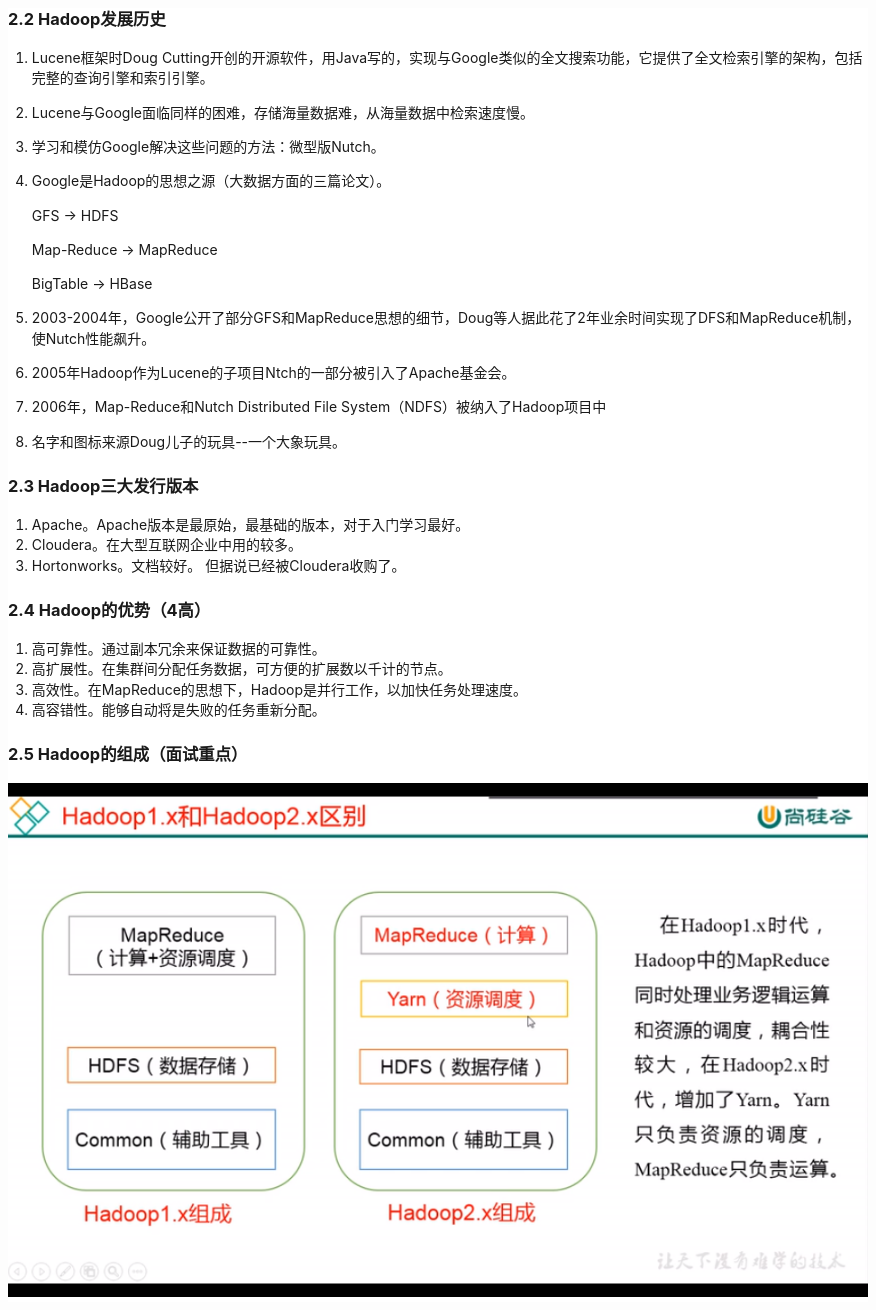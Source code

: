 ### 2.2 Hadoop发展历史

1. Lucene框架时Doug Cutting开创的开源软件，用Java写的，实现与Google类似的全文搜索功能，它提供了全文检索引擎的架构，包括完整的查询引擎和索引引擎。

2. Lucene与Google面临同样的困难，存储海量数据难，从海量数据中检索速度慢。

3. 学习和模仿Google解决这些问题的方法：微型版Nutch。

4. Google是Hadoop的思想之源（大数据方面的三篇论文）。

   GFS -> HDFS

   Map-Reduce -> MapReduce

   BigTable -> HBase

5. 2003-2004年，Google公开了部分GFS和MapReduce思想的细节，Doug等人据此花了2年业余时间实现了DFS和MapReduce机制，使Nutch性能飙升。

6. 2005年Hadoop作为Lucene的子项目Ntch的一部分被引入了Apache基金会。

7. 2006年，Map-Reduce和Nutch Distributed File System（NDFS）被纳入了Hadoop项目中

8. 名字和图标来源Doug儿子的玩具--一个大象玩具。

### 2.3 Hadoop三大发行版本

1. Apache。Apache版本是最原始，最基础的版本，对于入门学习最好。
2. Cloudera。在大型互联网企业中用的较多。
3. Hortonworks。文档较好。 但据说已经被Cloudera收购了。

### 2.4 Hadoop的优势（4高）

1. 高可靠性。通过副本冗余来保证数据的可靠性。
2. 高扩展性。在集群间分配任务数据，可方便的扩展数以千计的节点。
3. 高效性。在MapReduce的思想下，Hadoop是并行工作，以加快任务处理速度。
4. 高容错性。能够自动将是失败的任务重新分配。
### 2.5 Hadoop的组成（面试重点）

![image-20210613181654342](Hadoop.assets/image-20210613181654342.png) 
